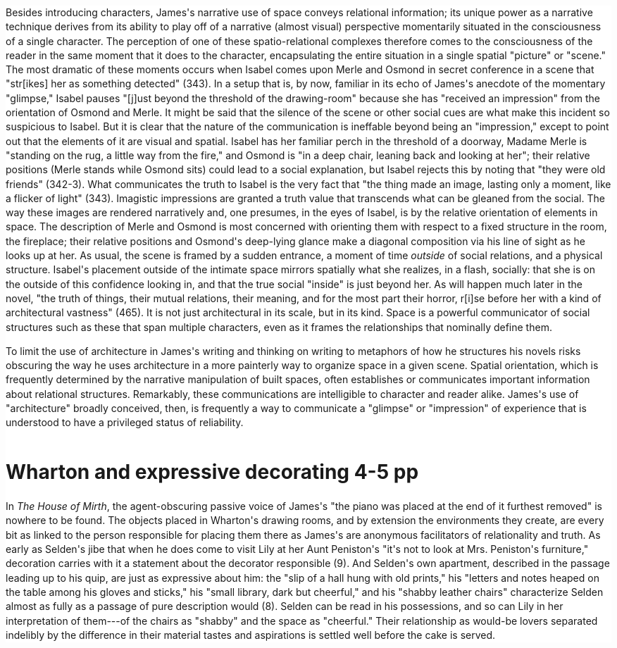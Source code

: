 Besides introducing characters, James's narrative use of space conveys relational information; its unique power as a narrative technique derives from its ability to play off of a narrative (almost visual) perspective momentarily situated in the consciousness of a single character. The perception of one of these spatio-relational complexes therefore comes to the consciousness of the reader in the same moment that it does to the character, encapsulating the entire situation in a single spatial "picture" or "scene." The most dramatic of these moments occurs when Isabel comes upon Merle and Osmond in secret conference in a scene that "str[ikes] her as something detected" (343). In a setup that is, by now, familiar in its echo of James's anecdote of the momentary "glimpse," Isabel pauses "[j]ust beyond the threshold of the drawing-room" because she has "received an impression" from the orientation of Osmond and Merle. It might be said that the silence of the scene or other social cues are what make this incident so suspicious to Isabel. But it is clear that the nature of the communication is ineffable beyond being an "impression," except to point out that the elements of it are visual and spatial. Isabel has her familiar perch in the threshold of a doorway, Madame Merle is "standing on the rug, a little way from the fire," and Osmond is "in a deep chair, leaning back and looking at her"; their relative positions (Merle stands while Osmond sits) could lead to a social explanation, but Isabel rejects this by noting that "they were old friends" (342-3). What communicates the truth to Isabel is the very fact that "the thing made an image, lasting only a moment, like a flicker of light" (343). Imagistic impressions are granted a truth value that transcends what can be gleaned from the social. The way these images are rendered narratively and, one presumes, in the eyes of Isabel, is by the relative orientation of elements in space. The description of Merle and Osmond is most concerned with orienting them with respect to a fixed structure in the room, the fireplace; their relative positions and Osmond's deep-lying glance make a diagonal composition via his line of sight as he looks up at her. As usual, the scene is framed by a sudden entrance, a moment of time *outside* of social relations, and a physical structure. Isabel's placement outside of the intimate space mirrors spatially what she realizes, in a flash, socially: that she is on the outside of this confidence looking in, and that the true social "inside" is just beyond her. As will happen much later in the novel, "the truth of things, their mutual relations, their meaning, and for the most part their horror, r[i]se before her with a kind of architectural vastness" (465). It is not just architectural in its scale, but in its kind. Space is a powerful communicator of social structures such as these that span multiple characters, even as it frames the relationships that nominally define them.

To limit the use of architecture in James's writing and thinking on writing to metaphors of how he structures his novels risks obscuring the way he uses architecture in a more painterly way to organize space in a given scene. Spatial orientation, which is frequently determined by the narrative manipulation of built spaces, often establishes or communicates important information about relational structures. Remarkably, these communications are intelligible to character and reader alike. James's use of "architecture" broadly conceived, then, is frequently a way to communicate a "glimpse" or "impression" of experience that is understood to have a privileged status of reliability.



# Wharton and expressive decorating 4-5 pp

In *The House of Mirth*, the agent-obscuring passive voice of James's "the piano was placed at the end of it furthest removed" is nowhere to be found. The objects placed in Wharton's drawing rooms, and by extension the environments they create, are every bit as linked to the person responsible for placing them there as James's are anonymous facilitators of relationality and truth. As early as Selden's jibe that when he does come to visit Lily at her Aunt Peniston's "it's not to look at Mrs. Peniston's furniture," decoration carries with it a statement about the decorator responsible (9). And Selden's own apartment, described in the passage leading up to his quip, are just as expressive about him: the "slip of a hall hung with old prints," his "letters and notes heaped on the table among his gloves and sticks," his "small library, dark but cheerful," and his "shabby leather chairs" characterize Selden almost as fully as a passage of pure description would (8). Selden can be read in his possessions, and so can Lily in her interpretation of them---of the chairs as "shabby" and the space as "cheerful." Their relationship as would-be lovers separated indelibly by the difference in their material tastes and aspirations is settled well before the cake is served. 


[^1]: Liisa Stephenson's "Decorating Fiction: Edith Wharton's Literary Architecture" is addressed more fully below. Judith Fryer's *Felicitious Space* focuses on the floorplan of Wharton's home as a proxy for decoration, and discusses the library of Bellomont as a private space to emphasize the modular nature of her preferred home design (55-75). Both seem to me to dangerously conflate the two as they appear in fiction. The key difference, as I will argue more closely in reading *The House of Mirth*, is that architecture is an aesthetic primarily of containment while decorating is a more expressive medium. The latter retains the sense of aesthetic agency that the former obscures.